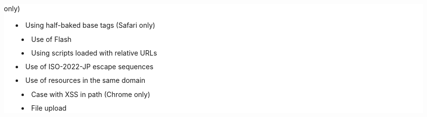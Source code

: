 only)</font></font></a></li><li class="my-2" style="box-sizing: border-box; margin-top: 8px !important; margin-bottom: 8px !important; padding-left: 24px;"><a class="Link--primary" data-analytics-event="{&quot;category&quot;:&quot;Wiki&quot;,&quot;action&quot;:&quot;toc_click&quot;,&quot;label&quot;:null}" href="https://github.com/masatokinugawa/filterbypass/wiki/Browser's-XSS-Filter-Bypass-Cheat-Sheet#%E5%8D%8A%E7%AB%AF%E3%81%AAbase%E3%82%BF%E3%82%B0%E3%81%AE%E5%88%A9%E7%94%A8safari%E3%81%AE%E3%81%BF" style="box-sizing: border-box; background-color: transparent; color: var(--color-fg-default)  !important; text-decoration: none;"><font style="box-sizing: border-box; vertical-align: inherit;"><font style="box-sizing: border-box; vertical-align: inherit;">Using half-baked base tags (Safari only)</font></font></a></li><li class="my-2" style="box-sizing: border-box; margin-top: 8px !important; margin-bottom: 8px !important; padding-left: 36px;"><a class="Link--primary" data-analytics-event="{&quot;category&quot;:&quot;Wiki&quot;,&quot;action&quot;:&quot;toc_click&quot;,&quot;label&quot;:null}" href="https://github.com/masatokinugawa/filterbypass/wiki/Browser's-XSS-Filter-Bypass-Cheat-Sheet#flash%E3%81%AE%E5%88%A9%E7%94%A8" style="box-sizing: border-box; background-color: transparent; color: var(--color-fg-default)  !important; text-decoration: none;"><font style="box-sizing: border-box; vertical-align: inherit;"><font style="box-sizing: border-box; vertical-align: inherit;">Use of Flash</font></font></a></li><li class="my-2" style="box-sizing: border-box; margin-top: 8px !important; margin-bottom: 8px !important; padding-left: 36px;"><a class="Link--primary" data-analytics-event="{&quot;category&quot;:&quot;Wiki&quot;,&quot;action&quot;:&quot;toc_click&quot;,&quot;label&quot;:null}" href="https://github.com/masatokinugawa/filterbypass/wiki/Browser's-XSS-Filter-Bypass-Cheat-Sheet#%E7%9B%B8%E5%AF%BEurl%E3%81%A7%E3%83%AD%E3%83%BC%E3%83%89%E3%81%97%E3%81%A6%E3%81%84%E3%82%8B%E3%82%B9%E3%82%AF%E3%83%AA%E3%83%97%E3%83%88%E3%81%AE%E5%88%A9%E7%94%A8" style="box-sizing: border-box; background-color: transparent; color: var(--color-fg-default)  !important; text-decoration: none;"><font style="box-sizing: border-box; vertical-align: inherit;"><font style="box-sizing: border-box; vertical-align: inherit;">Using scripts loaded with relative URLs</font></font></a></li><li class="my-2" style="box-sizing: border-box; margin-top: 8px !important; margin-bottom: 8px !important; padding-left: 24px;"><a class="Link--primary" data-analytics-event="{&quot;category&quot;:&quot;Wiki&quot;,&quot;action&quot;:&quot;toc_click&quot;,&quot;label&quot;:null}" href="https://github.com/masatokinugawa/filterbypass/wiki/Browser's-XSS-Filter-Bypass-Cheat-Sheet#iso-2022-jp%E3%81%AE%E3%82%A8%E3%82%B9%E3%82%B1%E3%83%BC%E3%83%97%E3%82%B7%E3%83%BC%E3%82%B1%E3%83%B3%E3%82%B9%E3%81%AE%E5%88%A9%E7%94%A8" style="box-sizing: border-box; background-color: transparent; color: var(--color-fg-default)  !important; text-decoration: none;"><font style="box-sizing: border-box; vertical-align: inherit;"><font style="box-sizing: border-box; vertical-align: inherit;">Use of ISO-2022-JP escape sequences</font></font></a></li><li class="my-2" style="box-sizing: border-box; margin-top: 8px !important; margin-bottom: 8px !important; padding-left: 24px;"><a class="Link--primary" data-analytics-event="{&quot;category&quot;:&quot;Wiki&quot;,&quot;action&quot;:&quot;toc_click&quot;,&quot;label&quot;:null}" href="https://github.com/masatokinugawa/filterbypass/wiki/Browser's-XSS-Filter-Bypass-Cheat-Sheet#%E5%90%8C%E4%B8%80%E3%83%89%E3%83%A1%E3%82%A4%E3%83%B3%E3%81%AE%E3%83%AA%E3%82%BD%E3%83%BC%E3%82%B9%E3%81%AE%E5%88%A9%E7%94%A8" style="box-sizing: border-box; background-color: transparent; color: var(--color-fg-default)  !important; text-decoration: none;"><font style="box-sizing: border-box; vertical-align: inherit;"><font style="box-sizing: border-box; vertical-align: inherit;">Use of resources in the same domain</font></font></a></li><li class="my-2" style="box-sizing: border-box; margin-top: 8px !important; margin-bottom: 8px !important; padding-left: 36px;"><a class="Link--primary" data-analytics-event="{&quot;category&quot;:&quot;Wiki&quot;,&quot;action&quot;:&quot;toc_click&quot;,&quot;label&quot;:null}" href="https://github.com/masatokinugawa/filterbypass/wiki/Browser's-XSS-Filter-Bypass-Cheat-Sheet#%E3%83%91%E3%82%B9%E3%81%ABxss%E3%81%8C%E3%81%82%E3%82%8B%E3%82%B1%E3%83%BC%E3%82%B9chrome%E3%81%AE%E3%81%BF" style="box-sizing: border-box; background-color: transparent; color: var(--color-fg-default)  !important; text-decoration: none;"><font style="box-sizing: border-box; vertical-align: inherit;"><font style="box-sizing: border-box; vertical-align: inherit;">Case with XSS in path (Chrome only)</font></font></a></li><li class="my-2" style="box-sizing: border-box; margin-top: 8px !important; margin-bottom: 8px !important; padding-left: 36px;"><a class="Link--primary" data-analytics-event="{&quot;category&quot;:&quot;Wiki&quot;,&quot;action&quot;:&quot;toc_click&quot;,&quot;label&quot;:null}" href="https://github.com/masatokinugawa/filterbypass/wiki/Browser's-XSS-Filter-Bypass-Cheat-Sheet#%E3%83%95%E3%82%A1%E3%82%A4%E3%83%AB%E3%81%AE%E3%82%A2%E3%83%83%E3%83%97%E3%83%AD%E3%83%BC%E3%83%89%E6%A9%9F%E8%83%BD" style="box-sizing: border-box; background-color: transparent; color: var(--color-fg-default)  !important; text-decoration: none;"><font style="box-sizing: border-box; vertical-align: inherit;"><font style="box-sizing: border-box; vertical-align: inherit;">File upload